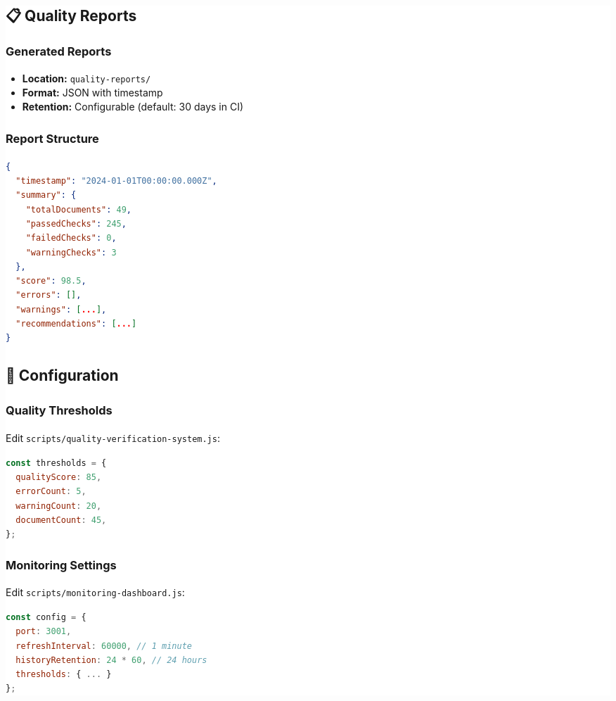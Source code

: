 ## 📋 Quality Reports

### Generated Reports

- **Location:** `quality-reports/`
- **Format:** JSON with timestamp
- **Retention:** Configurable (default: 30 days in CI)

### Report Structure

```json
{
  "timestamp": "2024-01-01T00:00:00.000Z",
  "summary": {
    "totalDocuments": 49,
    "passedChecks": 245,
    "failedChecks": 0,
    "warningChecks": 3
  },
  "score": 98.5,
  "errors": [],
  "warnings": [...],
  "recommendations": [...]
}
```

## 🔧 Configuration

### Quality Thresholds

Edit `scripts/quality-verification-system.js`:

```javascript
const thresholds = {
  qualityScore: 85,
  errorCount: 5,
  warningCount: 20,
  documentCount: 45,
};
```

### Monitoring Settings

Edit `scripts/monitoring-dashboard.js`:

```javascript
const config = {
  port: 3001,
  refreshInterval: 60000, // 1 minute
  historyRetention: 24 * 60, // 24 hours
  thresholds: { ... }
};
```

